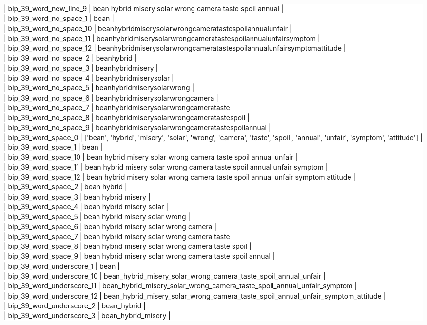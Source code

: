 | bip_39_word_new_line_9 | bean
hybrid
misery
solar
wrong
camera
taste
spoil
annual |  
| bip_39_word_no_space_1 | bean |  
| bip_39_word_no_space_10 | beanhybridmiserysolarwrongcameratastespoilannualunfair |  
| bip_39_word_no_space_11 | beanhybridmiserysolarwrongcameratastespoilannualunfairsymptom |  
| bip_39_word_no_space_12 | beanhybridmiserysolarwrongcameratastespoilannualunfairsymptomattitude |  
| bip_39_word_no_space_2 | beanhybrid |  
| bip_39_word_no_space_3 | beanhybridmisery |  
| bip_39_word_no_space_4 | beanhybridmiserysolar |  
| bip_39_word_no_space_5 | beanhybridmiserysolarwrong |  
| bip_39_word_no_space_6 | beanhybridmiserysolarwrongcamera |  
| bip_39_word_no_space_7 | beanhybridmiserysolarwrongcamerataste |  
| bip_39_word_no_space_8 | beanhybridmiserysolarwrongcameratastespoil |  
| bip_39_word_no_space_9 | beanhybridmiserysolarwrongcameratastespoilannual |  
| bip_39_word_space_0 | ['bean', 'hybrid', 'misery', 'solar', 'wrong', 'camera', 'taste', 'spoil', 'annual', 'unfair', 'symptom', 'attitude'] |  
| bip_39_word_space_1 | bean |  
| bip_39_word_space_10 | bean hybrid misery solar wrong camera taste spoil annual unfair |  
| bip_39_word_space_11 | bean hybrid misery solar wrong camera taste spoil annual unfair symptom |  
| bip_39_word_space_12 | bean hybrid misery solar wrong camera taste spoil annual unfair symptom attitude |  
| bip_39_word_space_2 | bean hybrid |  
| bip_39_word_space_3 | bean hybrid misery |  
| bip_39_word_space_4 | bean hybrid misery solar |  
| bip_39_word_space_5 | bean hybrid misery solar wrong |  
| bip_39_word_space_6 | bean hybrid misery solar wrong camera |  
| bip_39_word_space_7 | bean hybrid misery solar wrong camera taste |  
| bip_39_word_space_8 | bean hybrid misery solar wrong camera taste spoil |  
| bip_39_word_space_9 | bean hybrid misery solar wrong camera taste spoil annual |  
| bip_39_word_underscore_1 | bean |  
| bip_39_word_underscore_10 | bean_hybrid_misery_solar_wrong_camera_taste_spoil_annual_unfair |  
| bip_39_word_underscore_11 | bean_hybrid_misery_solar_wrong_camera_taste_spoil_annual_unfair_symptom |  
| bip_39_word_underscore_12 | bean_hybrid_misery_solar_wrong_camera_taste_spoil_annual_unfair_symptom_attitude |  
| bip_39_word_underscore_2 | bean_hybrid |  
| bip_39_word_underscore_3 | bean_hybrid_misery |  